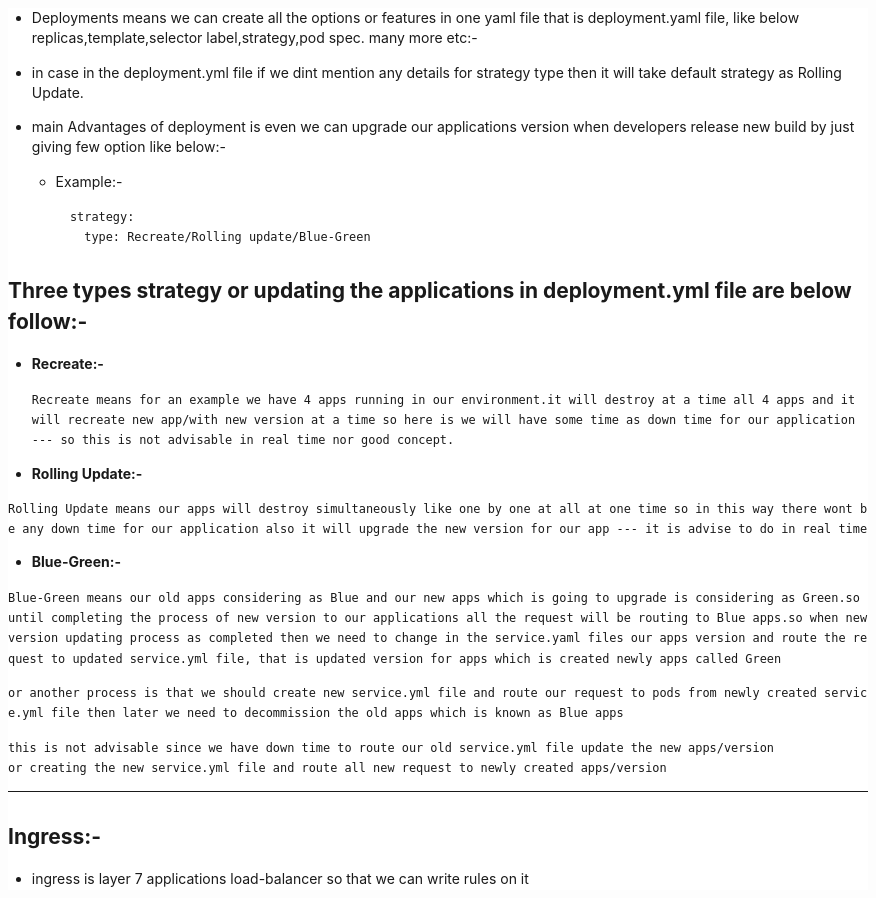 * Deployments means we can create all the options or features in one yaml file that is deployment.yaml file, like below
replicas,template,selector label,strategy,pod spec. many more etc:- 

* in case in the deployment.yml file if we dint mention any details for strategy type then it will take default strategy as Rolling Update.

* main Advantages of deployment is even we can upgrade our applications version when developers release new build by just giving few option like below:-
   
   * Example:- 
           
           strategy:
             type: Recreate/Rolling update/Blue-Green

## Three types strategy or updating the applications in deployment.yml file are below follow:-

* **Recreate:-** 
  ```
  Recreate means for an example we have 4 apps running in our environment.it will destroy at a time all 4 apps and it will recreate new app/with new version at a time so here is we will have some time as down time for our application --- so this is not advisable in real time nor good concept. 
  ```
  
* **Rolling Update:-** 
```
Rolling Update means our apps will destroy simultaneously like one by one at all at one time so in this way there wont be any down time for our application also it will upgrade the new version for our app --- it is advise to do in real time
```

* **Blue-Green:-**
```
Blue-Green means our old apps considering as Blue and our new apps which is going to upgrade is considering as Green.so until completing the process of new version to our applications all the request will be routing to Blue apps.so when new version updating process as completed then we need to change in the service.yaml files our apps version and route the request to updated service.yml file, that is updated version for apps which is created newly apps called Green
```
```
or another process is that we should create new service.yml file and route our request to pods from newly created service.yml file then later we need to decommission the old apps which is known as Blue apps 
```
```
this is not advisable since we have down time to route our old service.yml file update the new apps/version 
or creating the new service.yml file and route all new request to newly created apps/version 
```
---

## Ingress:-

* ingress is layer 7 applications load-balancer so that we can write rules on it 
